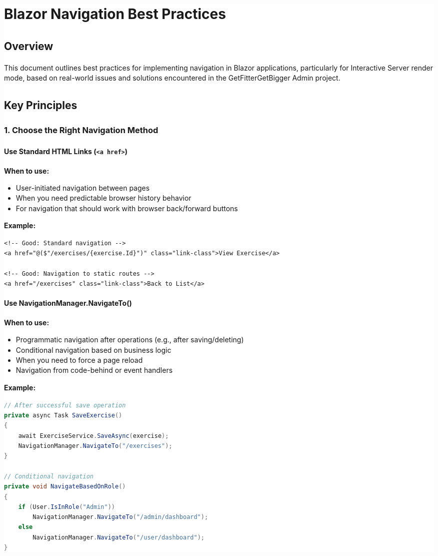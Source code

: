 # Blazor Navigation Best Practices

## Overview
This document outlines best practices for implementing navigation in Blazor applications, particularly for Interactive Server render mode, based on real-world issues and solutions encountered in the GetFitterGetBigger Admin project.

## Key Principles

### 1. Choose the Right Navigation Method

#### Use Standard HTML Links (`<a href>`)
**When to use:**
- User-initiated navigation between pages
- When you need predictable browser history behavior
- For navigation that should work with browser back/forward buttons

**Example:**
```razor
<!-- Good: Standard navigation -->
<a href="@($"/exercises/{exercise.Id}")" class="link-class">View Exercise</a>

<!-- Good: Navigation to static routes -->
<a href="/exercises" class="link-class">Back to List</a>
```

#### Use NavigationManager.NavigateTo()
**When to use:**
- Programmatic navigation after operations (e.g., after saving/deleting)
- Conditional navigation based on business logic
- When you need to force a page reload
- Navigation from code-behind or event handlers

**Example:**
```csharp
// After successful save operation
private async Task SaveExercise()
{
    await ExerciseService.SaveAsync(exercise);
    NavigationManager.NavigateTo("/exercises");
}

// Conditional navigation
private void NavigateBasedOnRole()
{
    if (User.IsInRole("Admin"))
        NavigationManager.NavigateTo("/admin/dashboard");
    else
        NavigationManager.NavigateTo("/user/dashboard");
}
```
